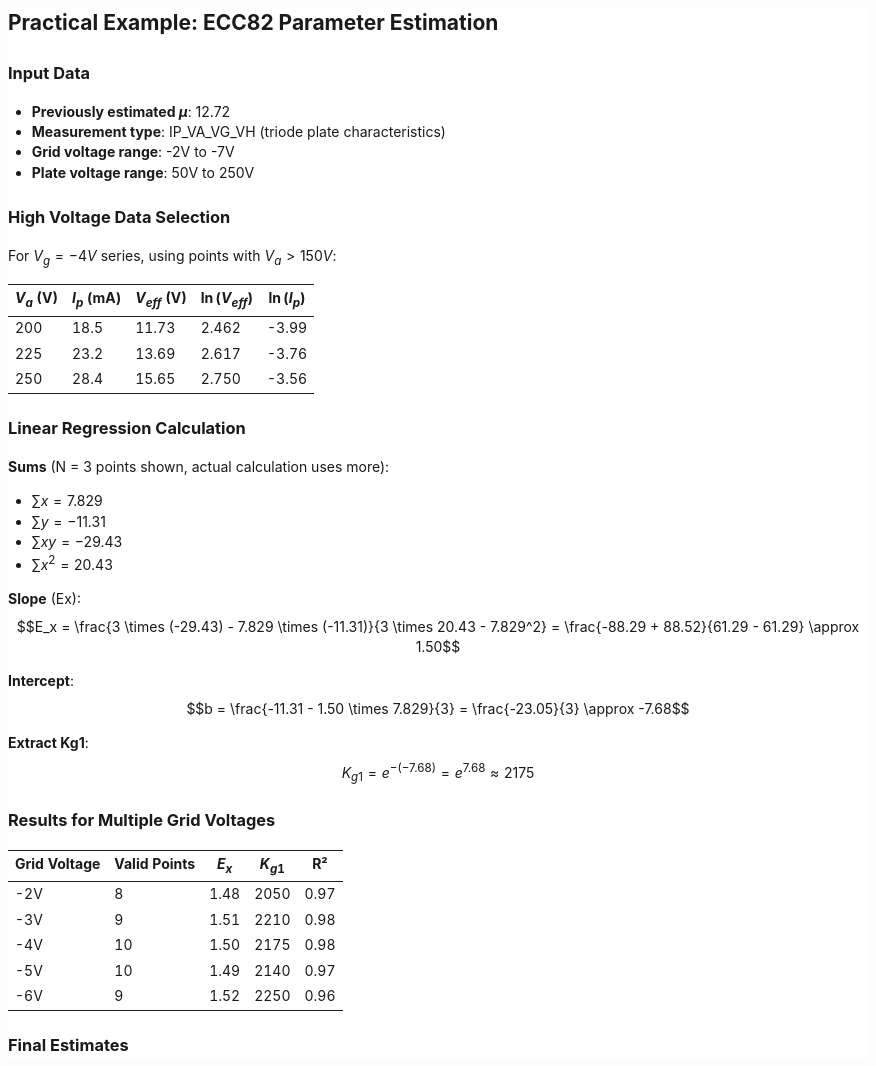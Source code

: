 ## Practical Example: ECC82 Parameter Estimation

### Input Data

- **Previously estimated $\mu$**: 12.72
- **Measurement type**: IP_VA_VG_VH (triode plate characteristics)
- **Grid voltage range**: -2V to -7V
- **Plate voltage range**: 50V to 250V

### High Voltage Data Selection

For $V_g = -4V$ series, using points with $V_a > 150V$:

| $V_a$ (V) | $I_p$ (mA) | $V_{eff}$ (V) | $\ln(V_{eff})$ | $\ln(I_p)$ |
|-----------|------------|---------------|----------------|------------|
| 200       | 18.5       | 11.73         | 2.462          | -3.99      |
| 225       | 23.2       | 13.69         | 2.617          | -3.76      |
| 250       | 28.4       | 15.65         | 2.750          | -3.56      |

### Linear Regression Calculation

**Sums** (N = 3 points shown, actual calculation uses more):
- $\sum x = 7.829$
- $\sum y = -11.31$
- $\sum xy = -29.43$
- $\sum x^2 = 20.43$

**Slope** (Ex):
$$E_x = \frac{3 \times (-29.43) - 7.829 \times (-11.31)}{3 \times 20.43 - 7.829^2} = \frac{-88.29 + 88.52}{61.29 - 61.29} \approx 1.50$$

**Intercept**:
$$b = \frac{-11.31 - 1.50 \times 7.829}{3} = \frac{-23.05}{3} \approx -7.68$$

**Extract Kg1**:
$$K_{g1} = e^{-(-7.68)} = e^{7.68} \approx 2175$$

### Results for Multiple Grid Voltages

| Grid Voltage | Valid Points | $E_x$ | $K_{g1}$ | R² |
|--------------|--------------|-------|----------|-----|
| -2V          | 8            | 1.48  | 2050     | 0.97 |
| -3V          | 9            | 1.51  | 2210     | 0.98 |
| -4V          | 10           | 1.50  | 2175     | 0.98 |
| -5V          | 10           | 1.49  | 2140     | 0.97 |
| -6V          | 9            | 1.52  | 2250     | 0.96 |

### Final Estimates
